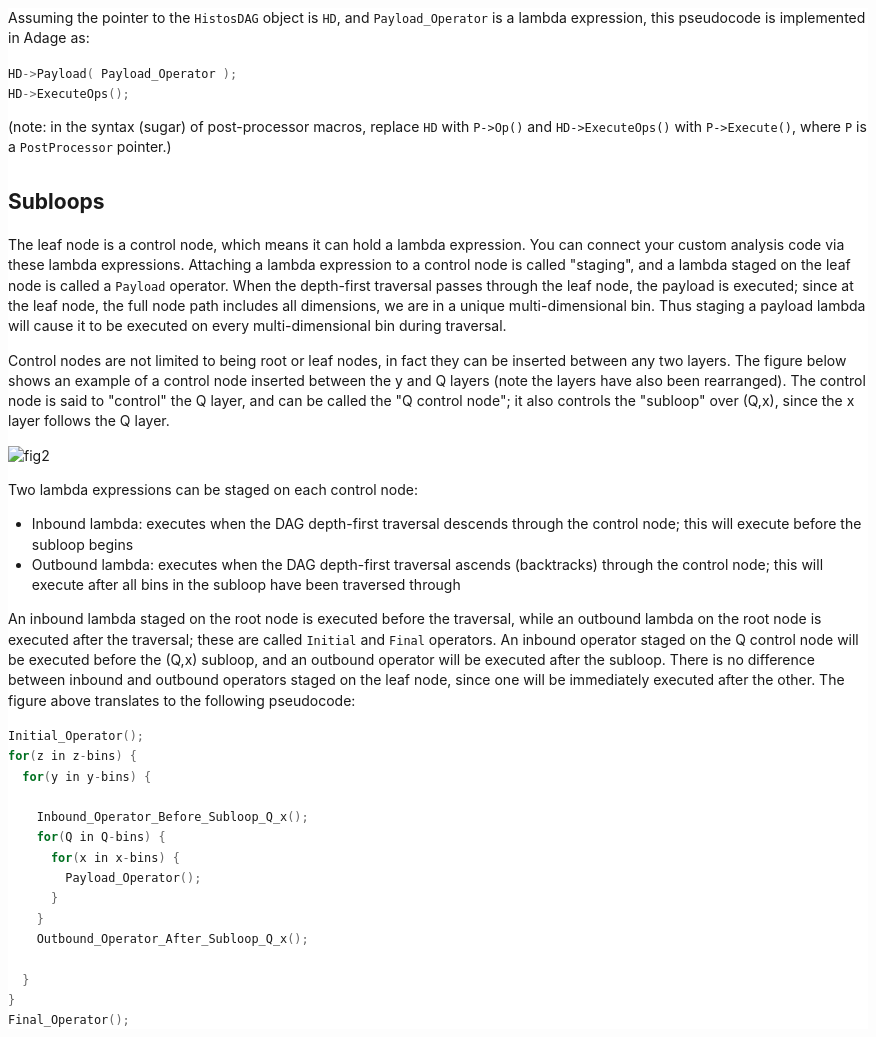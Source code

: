 Assuming the pointer to the `HistosDAG` object is `HD`, and `Payload_Operator` is a lambda expression, this pseudocode is implemented in Adage as:

```c
HD->Payload( Payload_Operator );
HD->ExecuteOps();
```

(note: in the syntax (sugar) of post-processor macros, replace `HD` with `P->Op()` and `HD->ExecuteOps()` with `P->Execute()`, where `P` is a `PostProcessor` pointer.)


## Subloops

The leaf node is a control node, which means it can hold a lambda expression. You can connect your custom analysis code via these lambda expressions. Attaching a lambda expression to a control node is called "staging", and a lambda staged on the leaf node is called a `Payload` operator. When the depth-first traversal passes through the leaf node, the payload is executed; since at the leaf node, the full node path includes all dimensions, we are in a unique multi-dimensional bin. Thus staging a payload lambda will cause it to be executed on every multi-dimensional bin during traversal. 

Control nodes are not limited to being root or leaf nodes, in fact they can be inserted between any two layers. The figure below shows an example of a control node inserted between the y and Q layers (note the layers have also been rearranged). The control node is said to "control" the Q layer, and can be called the "Q control node"; it also controls the "subloop" over (Q,x), since the x layer follows the Q layer. 

![fig2](img/dag2.png)

Two lambda expressions can be staged on each control node:
- Inbound lambda: executes when the DAG depth-first traversal descends through the control node; this will execute before the subloop begins
- Outbound lambda: executes when the DAG depth-first traversal ascends (backtracks) through the control node; this will execute after all bins in the subloop have been traversed through

An inbound lambda staged on the root node is executed before the traversal, while an outbound lambda on the root node is executed after the traversal; these are called `Initial` and `Final` operators. An inbound operator staged on the Q control node will be executed before the (Q,x) subloop, and an outbound operator will be executed after the subloop. There is no difference between inbound and outbound operators staged on the leaf node, since one will be immediately executed after the other. The figure above translates to the following pseudocode:

```c
Initial_Operator();
for(z in z-bins) {
  for(y in y-bins) {
  
    Inbound_Operator_Before_Subloop_Q_x();
    for(Q in Q-bins) {
      for(x in x-bins) {
        Payload_Operator();
      }
    }
    Outbound_Operator_After_Subloop_Q_x();
  
  }
}
Final_Operator();
```
